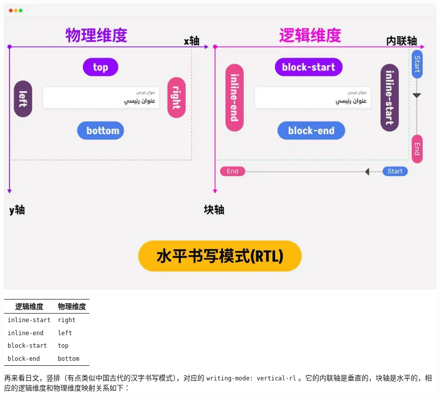 ![img](./images/66e8e2ea0828bde155d1b36e119e0cd7.webp )

| **逻辑维度**       | **物理维度** |
| -------------- | -------- |
| `inline-start` | `right`  |
| `inline-end`   | `left`   |
| `block-start`  | `top`    |
| `block-end`    | `bottom` |

再来看日文，竖排（有点类似中国古代的汉字书写模式），对应的 `writing-mode: vertical-rl` 。它的内联轴是垂直的，块轴是水平的，相应的逻辑维度和物理维度映射关系如下：
